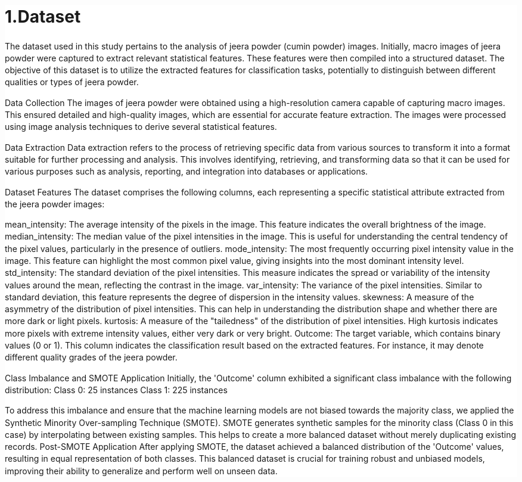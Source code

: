 # 1.Dataset
The dataset used in this study pertains to the analysis of jeera powder (cumin powder) images. Initially, macro images of jeera powder were captured to extract relevant statistical features. 
These features were then compiled into a structured dataset. The objective of this dataset is to utilize the extracted features for classification tasks, potentially to distinguish between different
qualities or types of jeera powder. 

Data Collection
The images of jeera powder were obtained using a high-resolution camera capable of capturing macro images. 
This ensured detailed and high-quality images, which are essential for accurate feature extraction. The images were processed using image analysis techniques to derive several statistical features. 

Data Extraction
Data extraction refers to the process of retrieving specific data from various sources to transform it into a format suitable for further processing and analysis. This involves identifying, retrieving, and transforming data so that it can be used for various purposes such as analysis, reporting, and integration into databases or applications.

Dataset Features The dataset comprises the following columns, each representing a specific statistical attribute extracted from the jeera powder images:  

mean_intensity: The average intensity of the pixels in the image. This feature indicates the overall brightness of the image. 
median_intensity: The median value of the pixel intensities in the image. This is useful for understanding the central tendency of the pixel values, particularly in the presence of outliers. 
mode_intensity: The most frequently occurring pixel intensity value in the image. This feature can highlight the most common pixel value, giving insights into the most dominant intensity level. 
std_intensity: The standard deviation of the pixel intensities. This measure indicates the spread or variability of the intensity values around the mean, reflecting the contrast in the image. 
var_intensity: The variance of the pixel intensities. Similar to standard deviation, this feature represents the degree of dispersion in the intensity values. 
skewness: A measure of the asymmetry of the distribution of pixel intensities. This can help in understanding the distribution shape and whether there are more dark or light pixels. 
kurtosis: A measure of the "tailedness" of the distribution of pixel intensities. High kurtosis indicates more pixels with extreme intensity values, either very dark or very bright. 
Outcome: The target variable, which contains binary values (0 or 1). This column indicates the classification result based on the extracted features. For instance, it may denote different quality grades of the jeera powder.

Class Imbalance and SMOTE Application Initially, the 'Outcome' column exhibited a significant class imbalance with the following distribution: 
Class 0: 25 instances Class 1: 225 instances 

To address this imbalance and ensure that the machine learning models are not biased towards the majority class, we applied the Synthetic Minority Over-sampling Technique (SMOTE). SMOTE generates synthetic samples for the minority class (Class 0 in this case) by interpolating between existing samples. This helps to create a more balanced dataset without merely duplicating existing records.  Post-SMOTE Application After applying SMOTE, the dataset achieved a balanced distribution of the 'Outcome' values, resulting in equal representation of both classes. This balanced dataset is crucial for training robust and unbiased models, improving their ability to generalize and perform well on unseen data.
